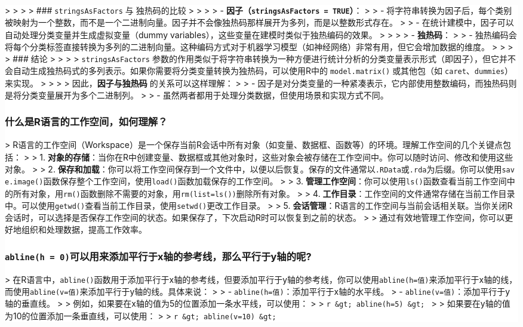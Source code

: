 &gt; &gt;
&gt; &gt; ### `stringsAsFactors` 与 独热码的比较
&gt; &gt;
&gt; &gt; - **因子（`stringsAsFactors = TRUE`）**：
&gt; &gt;   - 将字符串转换为因子后，每个类别被映射为一个整数，而不是一个二进制向量。因子并不会像独热码那样展开为多列，而是以整数形式存在。
&gt; &gt;   - 在统计建模中，因子可以自动处理分类变量并生成虚拟变量（dummy variables），这些变量在建模时类似于独热编码的效果。
&gt; &gt;
&gt; &gt; - **独热码**：
&gt; &gt;   - 独热编码会将每个分类标签直接转换为多列的二进制向量。这种编码方式对于机器学习模型（如神经网络）非常有用，但它会增加数据的维度。
&gt; &gt;
&gt; &gt; ### 结论
&gt; &gt;
&gt; &gt; `stringsAsFactors` 参数的作用类似于将字符串转换为一种方便进行统计分析的分类变量表示形式（即因子），但它并不会自动生成独热码式的多列表示。如果你需要将分类变量转换为独热码，可以使用R中的 `model.matrix()` 或其他包（如 `caret`、`dummies`）来实现。
&gt; &gt;
&gt; &gt; 因此，**因子与独热码** 的关系可以这样理解：
&gt; &gt; - 因子是对分类变量的一种紧凑表示，它内部使用整数编码，而独热码则是将分类变量展开为多个二进制列。
&gt; &gt; - 虽然两者都用于处理分类数据，但使用场景和实现方式不同。

### 什么是R语言的工作空间，如何理解？

&gt; R语言的工作空间（Workspace）是一个保存当前R会话中所有对象（如变量、数据框、函数等）的环境。理解工作空间的几个关键点包括：
&gt;
&gt; 1. **对象的存储**：当你在R中创建变量、数据框或其他对象时，这些对象会被存储在工作空间中。你可以随时访问、修改和使用这些对象。
&gt;
&gt; 2. **保存和加载**：你可以将工作空间保存到一个文件中，以便以后恢复。保存的文件通常以`.RData`或`.rda`为后缀。你可以使用`save.image()`函数保存整个工作空间，使用`load()`函数加载保存的工作空间。
&gt;
&gt; 3. **管理工作空间**：你可以使用`ls()`函数查看当前工作空间中的所有对象，用`rm()`函数删除不需要的对象，用`rm(list=ls())`删除所有对象。
&gt;
&gt; 4. **工作目录**：工作空间的文件通常存储在当前工作目录中。可以使用`getwd()`查看当前工作目录，使用`setwd()`更改工作目录。
&gt;
&gt; 5. **会话管理**：R语言的工作空间与当前会话相关联。当你关闭R会话时，可以选择是否保存工作空间的状态。如果保存了，下次启动R时可以恢复到之前的状态。
&gt;
&gt; 通过有效地管理工作空间，你可以更好地组织和处理数据，提高工作效率。

### `abline(h = 0)`可以用来添加平行于x轴的参考线，那么平行于y轴的呢?

&gt; 在R语言中，`abline()`函数用于添加平行于x轴的参考线，但要添加平行于y轴的参考线，你可以使用`abline(h=值)`来添加平行于x轴的线，而使用`abline(v=值)`来添加平行于y轴的线。具体来说：
&gt;
&gt; - `abline(h=值)`：添加平行于x轴的水平线。
&gt; - `abline(v=值)`：添加平行于y轴的垂直线。
&gt;
&gt; 例如，如果要在x轴的值为5的位置添加一条水平线，可以使用：
&gt;
&gt; ```r
&gt; abline(h=5)
&gt; ```
&gt;
&gt; 如果要在y轴的值为10的位置添加一条垂直线，可以使用：
&gt;
&gt; ```r
&gt; abline(v=10)
&gt; ```
